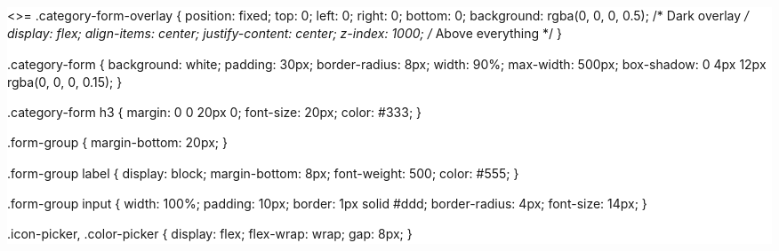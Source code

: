 <<styles-form>>=
.category-form-overlay {
  position: fixed;
  top: 0;
  left: 0;
  right: 0;
  bottom: 0;
  background: rgba(0, 0, 0, 0.5);      /* Dark overlay */
  display: flex;
  align-items: center;
  justify-content: center;
  z-index: 1000;                        /* Above everything */
}

.category-form {
  background: white;
  padding: 30px;
  border-radius: 8px;
  width: 90%;
  max-width: 500px;
  box-shadow: 0 4px 12px rgba(0, 0, 0, 0.15);
}

.category-form h3 {
  margin: 0 0 20px 0;
  font-size: 20px;
  color: #333;
}

.form-group {
  margin-bottom: 20px;
}

.form-group label {
  display: block;
  margin-bottom: 8px;
  font-weight: 500;
  color: #555;
}

.form-group input {
  width: 100%;
  padding: 10px;
  border: 1px solid #ddd;
  border-radius: 4px;
  font-size: 14px;
}

.icon-picker,
.color-picker {
  display: flex;
  flex-wrap: wrap;
  gap: 8px;
}
